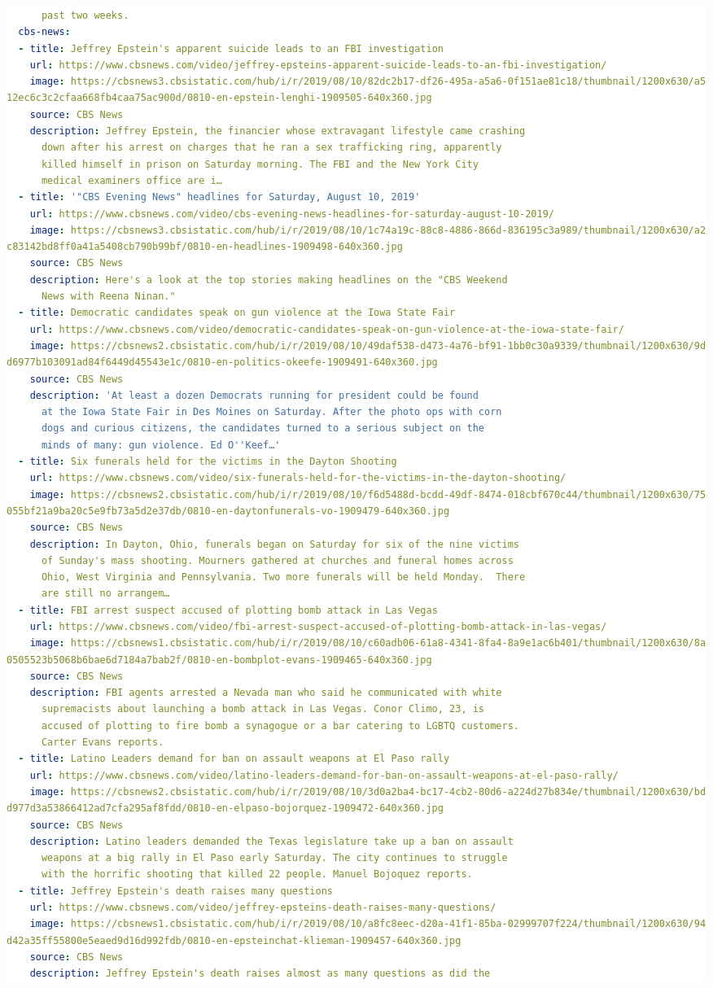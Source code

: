 ```yaml
      past two weeks.
  cbs-news:
  - title: Jeffrey Epstein's apparent suicide leads to an FBI investigation
    url: https://www.cbsnews.com/video/jeffrey-epsteins-apparent-suicide-leads-to-an-fbi-investigation/
    image: https://cbsnews3.cbsistatic.com/hub/i/r/2019/08/10/82dc2b17-df26-495a-a5a6-0f151ae81c18/thumbnail/1200x630/a512ec6c3c2cfaa668fb4caa75ac900d/0810-en-epstein-lenghi-1909505-640x360.jpg
    source: CBS News
    description: Jeffrey Epstein, the financier whose extravagant lifestyle came crashing
      down after his arrest on charges that he ran a sex trafficking ring, apparently
      killed himself in prison on Saturday morning. The FBI and the New York City
      medical examiners office are i…
  - title: '"CBS Evening News" headlines for Saturday, August 10, 2019'
    url: https://www.cbsnews.com/video/cbs-evening-news-headlines-for-saturday-august-10-2019/
    image: https://cbsnews3.cbsistatic.com/hub/i/r/2019/08/10/1c74a19c-88c8-4886-866d-836195c3a989/thumbnail/1200x630/a2c83142bd8ff0a41a5408cb790b99bf/0810-en-headlines-1909498-640x360.jpg
    source: CBS News
    description: Here's a look at the top stories making headlines on the "CBS Weekend
      News with Reena Ninan."
  - title: Democratic candidates speak on gun violence at the Iowa State Fair
    url: https://www.cbsnews.com/video/democratic-candidates-speak-on-gun-violence-at-the-iowa-state-fair/
    image: https://cbsnews2.cbsistatic.com/hub/i/r/2019/08/10/49daf538-d473-4a76-bf91-1bb0c30a9339/thumbnail/1200x630/9dd6977b103091ad84f6449d45543e1c/0810-en-politics-okeefe-1909491-640x360.jpg
    source: CBS News
    description: 'At least a dozen Democrats running for president could be found
      at the Iowa State Fair in Des Moines on Saturday. After the photo ops with corn
      dogs and curious citizens, the candidates turned to a serious subject on the
      minds of many: gun violence. Ed O''Keef…'
  - title: Six funerals held for the victims in the Dayton Shooting
    url: https://www.cbsnews.com/video/six-funerals-held-for-the-victims-in-the-dayton-shooting/
    image: https://cbsnews2.cbsistatic.com/hub/i/r/2019/08/10/f6d5488d-bcdd-49df-8474-018cbf670c44/thumbnail/1200x630/75055bf21a9ba20c5e9fb73a5d2e37db/0810-en-daytonfunerals-vo-1909479-640x360.jpg
    source: CBS News
    description: In Dayton, Ohio, funerals began on Saturday for six of the nine victims
      of Sunday's mass shooting. Mourners gathered at churches and funeral homes across
      Ohio, West Virginia and Pennsylvania. Two more funerals will be held Monday.  There
      are still no arrangem…
  - title: FBI arrest suspect accused of plotting bomb attack in Las Vegas
    url: https://www.cbsnews.com/video/fbi-arrest-suspect-accused-of-plotting-bomb-attack-in-las-vegas/
    image: https://cbsnews1.cbsistatic.com/hub/i/r/2019/08/10/c60adb06-61a8-4341-8fa4-8a9e1ac6b401/thumbnail/1200x630/8a0505523b5068b6bae6d7184a7bab2f/0810-en-bombplot-evans-1909465-640x360.jpg
    source: CBS News
    description: FBI agents arrested a Nevada man who said he communicated with white
      supremacists about launching a bomb attack in Las Vegas. Conor Climo, 23, is
      accused of plotting to fire bomb a synagogue or a bar catering to LGBTQ customers.
      Carter Evans reports.
  - title: Latino Leaders demand for ban on assault weapons at El Paso rally
    url: https://www.cbsnews.com/video/latino-leaders-demand-for-ban-on-assault-weapons-at-el-paso-rally/
    image: https://cbsnews2.cbsistatic.com/hub/i/r/2019/08/10/3d0a2ba4-bc17-4cb2-80d6-a224d27b834e/thumbnail/1200x630/bdd977d3a53866412ad7cfa295af8fdd/0810-en-elpaso-bojorquez-1909472-640x360.jpg
    source: CBS News
    description: Latino leaders demanded the Texas legislature take up a ban on assault
      weapons at a big rally in El Paso early Saturday. The city continues to struggle
      with the horrific shooting that killed 22 people. Manuel Bojoquez reports.
  - title: Jeffrey Epstein's death raises many questions
    url: https://www.cbsnews.com/video/jeffrey-epsteins-death-raises-many-questions/
    image: https://cbsnews1.cbsistatic.com/hub/i/r/2019/08/10/a8fc8eec-d20a-41f1-85ba-02999707f224/thumbnail/1200x630/94d42a35ff55800e5eaed9d16d992fdb/0810-en-epsteinchat-klieman-1909457-640x360.jpg
    source: CBS News
    description: Jeffrey Epstein's death raises almost as many questions as did the
```